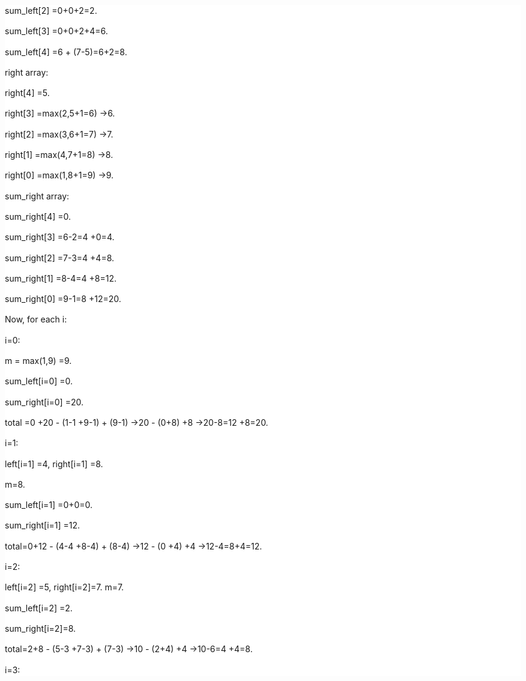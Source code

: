 sum_left[2] =0+0+2=2.

sum_left[3] =0+0+2+4=6.

sum_left[4] =6 + (7-5)=6+2=8.

right array:

right[4] =5.

right[3] =max(2,5+1=6) →6.

right[2] =max(3,6+1=7) →7.

right[1] =max(4,7+1=8) →8.

right[0] =max(1,8+1=9) →9.

sum_right array:

sum_right[4] =0.

sum_right[3] =6-2=4 +0=4.

sum_right[2] =7-3=4 +4=8.

sum_right[1] =8-4=4 +8=12.

sum_right[0] =9-1=8 +12=20.

Now, for each i:

i=0:

m = max(1,9) =9.

sum_left[i=0] =0.

sum_right[i=0] =20.

total =0 +20 - (1-1 +9-1) + (9-1) →20 - (0+8) +8 →20-8=12 +8=20.

i=1:

left[i=1] =4, right[i=1] =8.

m=8.

sum_left[i=1] =0+0=0.

sum_right[i=1] =12.

total=0+12 - (4-4 +8-4) + (8-4) →12 - (0 +4) +4 →12-4=8+4=12.

i=2:

left[i=2] =5, right[i=2]=7. m=7.

sum_left[i=2] =2.

sum_right[i=2]=8.

total=2+8 - (5-3 +7-3) + (7-3) →10 - (2+4) +4 →10-6=4 +4=8.

i=3:
